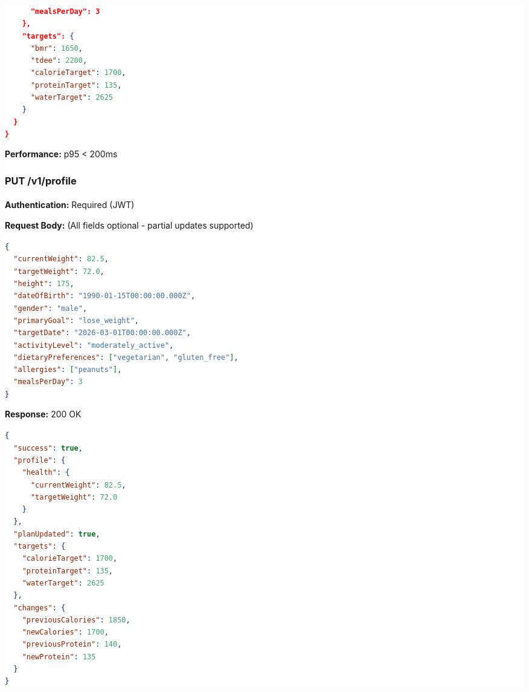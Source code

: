 ```json
      "mealsPerDay": 3
    },
    "targets": {
      "bmr": 1650,
      "tdee": 2200,
      "calorieTarget": 1700,
      "proteinTarget": 135,
      "waterTarget": 2625
    }
  }
}
```

**Performance:** p95 < 200ms

### PUT /v1/profile

**Authentication:** Required (JWT)

**Request Body:** (All fields optional - partial updates supported)

```json
{
  "currentWeight": 82.5,
  "targetWeight": 72.0,
  "height": 175,
  "dateOfBirth": "1990-01-15T00:00:00.000Z",
  "gender": "male",
  "primaryGoal": "lose_weight",
  "targetDate": "2026-03-01T00:00:00.000Z",
  "activityLevel": "moderately_active",
  "dietaryPreferences": ["vegetarian", "gluten_free"],
  "allergies": ["peanuts"],
  "mealsPerDay": 3
}
```

**Response:** 200 OK

```json
{
  "success": true,
  "profile": {
    "health": {
      "currentWeight": 82.5,
      "targetWeight": 72.0
    }
  },
  "planUpdated": true,
  "targets": {
    "calorieTarget": 1700,
    "proteinTarget": 135,
    "waterTarget": 2625
  },
  "changes": {
    "previousCalories": 1850,
    "newCalories": 1700,
    "previousProtein": 140,
    "newProtein": 135
  }
}
```
